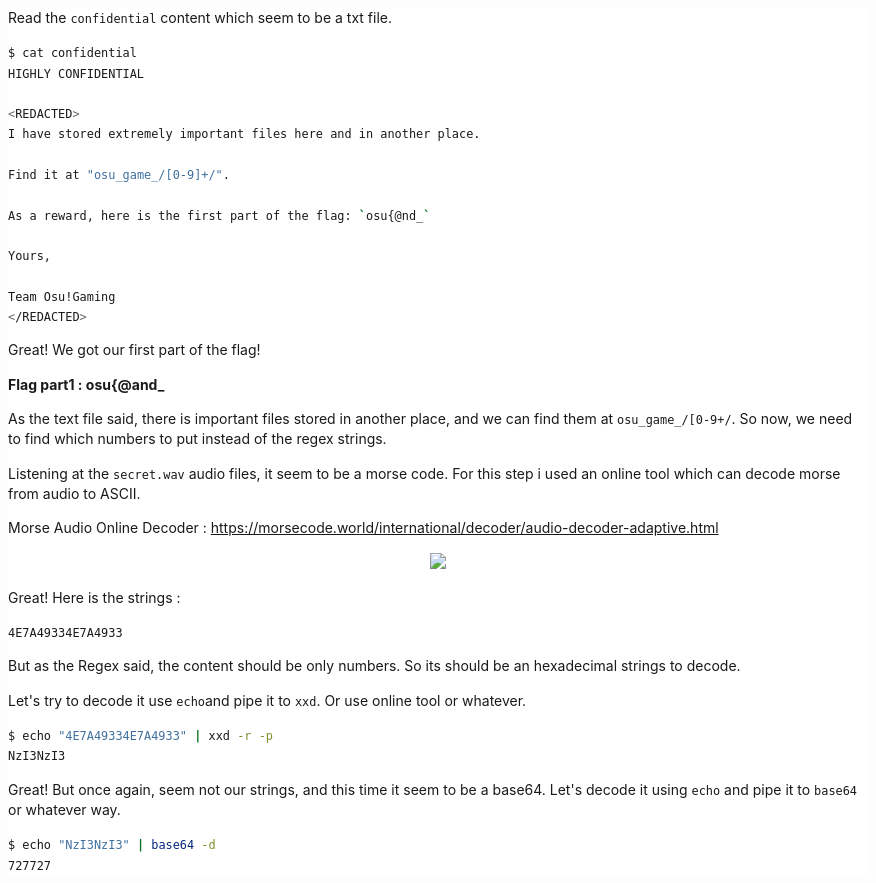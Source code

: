 Read the `confidential` content which seem to be a txt file.

```bash
$ cat confidential 
HIGHLY CONFIDENTIAL

<REDACTED>
I have stored extremely important files here and in another place.

Find it at "osu_game_/[0-9]+/".

As a reward, here is the first part of the flag: `osu{@nd_`

Yours,

Team Osu!Gaming
</REDACTED>
```

Great! We got our first part of the flag!

**Flag part1 : osu{@and_**

As the text file said, there is important files stored in another place, and we can find them at `osu_game_/[0-9+/`. So now, we need to find which numbers to put instead of the regex strings.

Listening at the `secret.wav` audio files, it seem to be a morse code. For this step i used an online tool which can decode morse from audio to ASCII.

Morse Audio Online Decoder : https://morsecode.world/international/decoder/audio-decoder-adaptive.html

<p align="center">
	<img src="assets/img/OSINT/Whe-You-See-It/3-Morse_decoded.png">
</p>

Great! Here is the strings :

```bash
4E7A49334E7A4933
```

But as the Regex said, the content should be only numbers. So its should be an hexadecimal strings to decode.

Let's try to decode it use `echo`and pipe it to `xxd`. Or use online tool or whatever.

```bash
$ echo "4E7A49334E7A4933" | xxd -r -p
NzI3NzI3
```

Great! But once again, seem not our strings, and this time it seem to be a base64. Let's decode it using `echo` and pipe it to `base64` or whatever way.

```bash
$ echo "NzI3NzI3" | base64 -d  
727727
```
